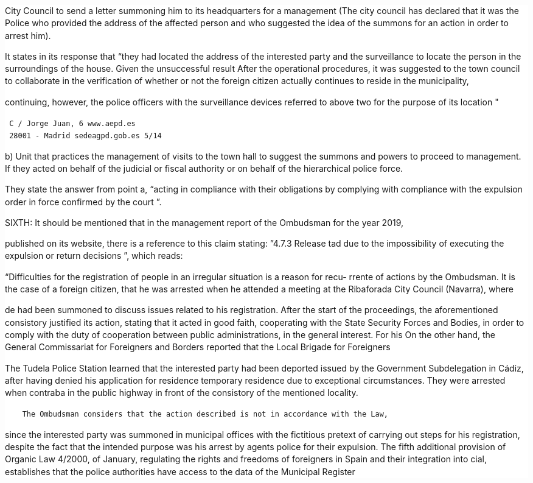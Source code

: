 City Council to send a letter summoning him to its headquarters for a management (The city council has
declared that it was the Police who provided the address of the affected person and who suggested the idea of
the summons for an action in order to arrest him).

It states in its response that “they had located the address of the interested party and the
surveillance to locate the person in the surroundings of the house. Given the unsuccessful result
After the operational procedures, it was suggested to the town council to collaborate in the
verification of whether or not the foreign citizen actually continues to reside in the municipality,

continuing, however, the police officers with the surveillance devices referred to above
two for the purpose of its location "

     C / Jorge Juan, 6 www.aepd.es
     28001 - Madrid sedeagpd.gob.es 5/14

b) Unit that practices the management of visits to the town hall to suggest the summons and powers
to proceed to management. If they acted on behalf of the judicial or fiscal authority or on behalf of the
hierarchical police force.

They state the answer from point a, “acting in compliance with their obligations by complying with
compliance with the expulsion order in force confirmed by the court ”.

SIXTH: It should be mentioned that in the management report of the Ombudsman for the year 2019,

published on its website, there is a reference to this claim stating: ”4.7.3 Release
tad due to the impossibility of executing the expulsion or return decisions ”, which reads:

“Difficulties for the registration of people in an irregular situation is a reason for recu-
rrente of actions by the Ombudsman. It is the case of a foreign citizen,
that he was arrested when he attended a meeting at the Ribaforada City Council (Navarra), where

de had been summoned to discuss issues related to his registration.
After the start of the proceedings, the aforementioned consistory justified its action, stating that it acted in
good faith, cooperating with the State Security Forces and Bodies, in order to comply
with the duty of cooperation between public administrations, in the general interest. For his
On the other hand, the General Commissariat for Foreigners and Borders reported that the Local Brigade for Foreigners

The Tudela Police Station learned that the interested party had been deported
issued by the Government Subdelegation in Cádiz, after having denied his application for residence
temporary residence due to exceptional circumstances. They were arrested when
contraba in the public highway in front of the consistory of the mentioned locality.

        The Ombudsman considers that the action described is not in accordance with the Law,
since the interested party was summoned in municipal offices with the fictitious pretext of carrying out
steps for his registration, despite the fact that the intended purpose was his arrest by agents
police for their expulsion. The fifth additional provision of Organic Law 4/2000, of
January, regulating the rights and freedoms of foreigners in Spain and their integration into
cial, establishes that the police authorities have access to the data of the Municipal Register
